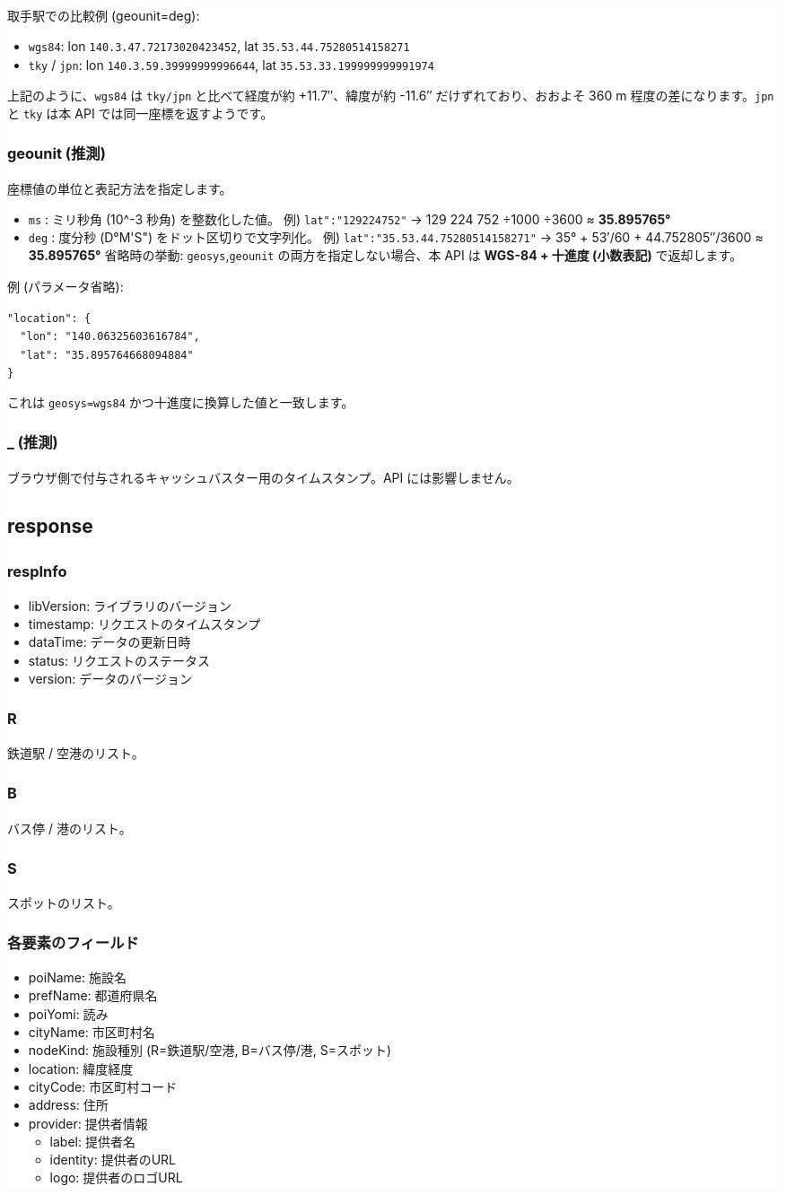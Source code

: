 取手駅での比較例 (geounit=deg):
- `wgs84`: lon `140.3.47.72173020423452`, lat `35.53.44.75280514158271`
- `tky` / `jpn`: lon `140.3.59.39999999996644`, lat `35.53.33.199999999991974`

上記のように、`wgs84` は `tky/jpn` と比べて経度が約 +11.7″、緯度が約 -11.6″ だけずれており、おおよそ 360 m 程度の差になります。`jpn` と `tky` は本 API では同一座標を返すようです。

### geounit (推測)
座標値の単位と表記方法を指定します。
- `ms`  : ミリ秒角 (10^-3 秒角) を整数化した値。
          例) `lat":"129224752"` → 129 224 752 ÷1000 ÷3600 ≈ **35.895765°**
- `deg` : 度分秒 (D°M'S") をドット区切りで文字列化。
          例) `lat":"35.53.44.75280514158271"` → 35° + 53′/60 + 44.752805″/3600 ≈ **35.895765°**
省略時の挙動:
`geosys`,`geounit` の両方を指定しない場合、本 API は **WGS-84 + 十進度 (小数表記)** で返却します。

例 (パラメータ省略):
```
"location": {
  "lon": "140.06325603616784",
  "lat": "35.895764668094884"
}
```
これは `geosys=wgs84` かつ十進度に換算した値と一致します。

### _ (推測)
ブラウザ側で付与されるキャッシュバスター用のタイムスタンプ。API には影響しません。

## response
### respInfo
- libVersion: ライブラリのバージョン
- timestamp: リクエストのタイムスタンプ
- dataTime: データの更新日時
- status: リクエストのステータス
- version: データのバージョン

### R
鉄道駅 / 空港のリスト。

### B
バス停 / 港のリスト。

### S
スポットのリスト。

### 各要素のフィールド
- poiName: 施設名
- prefName: 都道府県名
- poiYomi: 読み
- cityName: 市区町村名
- nodeKind: 施設種別 (R=鉄道駅/空港, B=バス停/港, S=スポット)
- location: 緯度経度
- cityCode: 市区町村コード
- address: 住所
- provider: 提供者情報
    - label: 提供者名
    - identity: 提供者のURL
    - logo: 提供者のロゴURL
